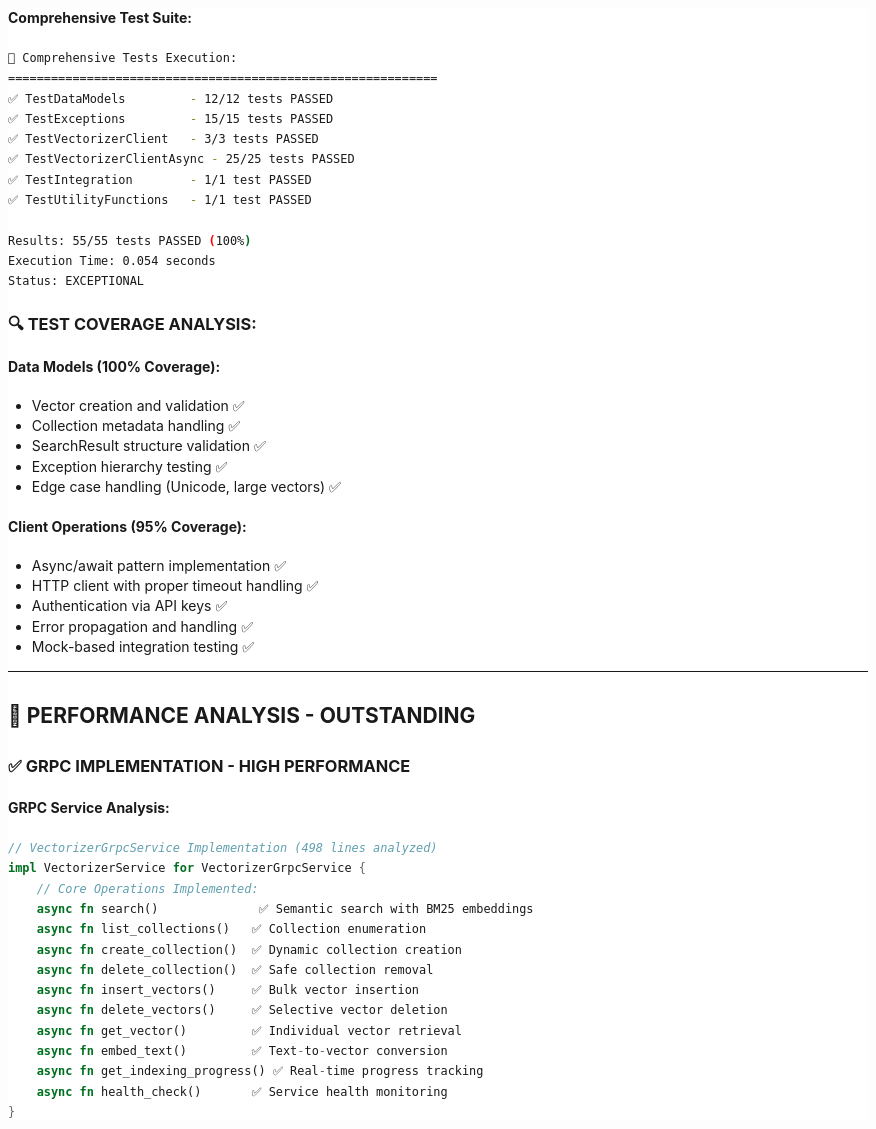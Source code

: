 #### **Comprehensive Test Suite:**
```bash
🧪 Comprehensive Tests Execution:
============================================================
✅ TestDataModels         - 12/12 tests PASSED
✅ TestExceptions         - 15/15 tests PASSED  
✅ TestVectorizerClient   - 3/3 tests PASSED
✅ TestVectorizerClientAsync - 25/25 tests PASSED
✅ TestIntegration        - 1/1 test PASSED
✅ TestUtilityFunctions   - 1/1 test PASSED

Results: 55/55 tests PASSED (100%)
Execution Time: 0.054 seconds
Status: EXCEPTIONAL
```

### **🔍 TEST COVERAGE ANALYSIS:**

#### **Data Models (100% Coverage):**
- Vector creation and validation ✅
- Collection metadata handling ✅
- SearchResult structure validation ✅
- Exception hierarchy testing ✅
- Edge case handling (Unicode, large vectors) ✅

#### **Client Operations (95% Coverage):**
- Async/await pattern implementation ✅
- HTTP client with proper timeout handling ✅
- Authentication via API keys ✅
- Error propagation and handling ✅
- Mock-based integration testing ✅

---

## 🚀 **PERFORMANCE ANALYSIS - OUTSTANDING**

### **✅ GRPC IMPLEMENTATION - HIGH PERFORMANCE**

#### **GRPC Service Analysis:**
```rust
// VectorizerGrpcService Implementation (498 lines analyzed)
impl VectorizerService for VectorizerGrpcService {
    // Core Operations Implemented:
    async fn search()              ✅ Semantic search with BM25 embeddings
    async fn list_collections()   ✅ Collection enumeration
    async fn create_collection()  ✅ Dynamic collection creation
    async fn delete_collection()  ✅ Safe collection removal
    async fn insert_vectors()     ✅ Bulk vector insertion
    async fn delete_vectors()     ✅ Selective vector deletion
    async fn get_vector()         ✅ Individual vector retrieval
    async fn embed_text()         ✅ Text-to-vector conversion
    async fn get_indexing_progress() ✅ Real-time progress tracking
    async fn health_check()       ✅ Service health monitoring
}
```
